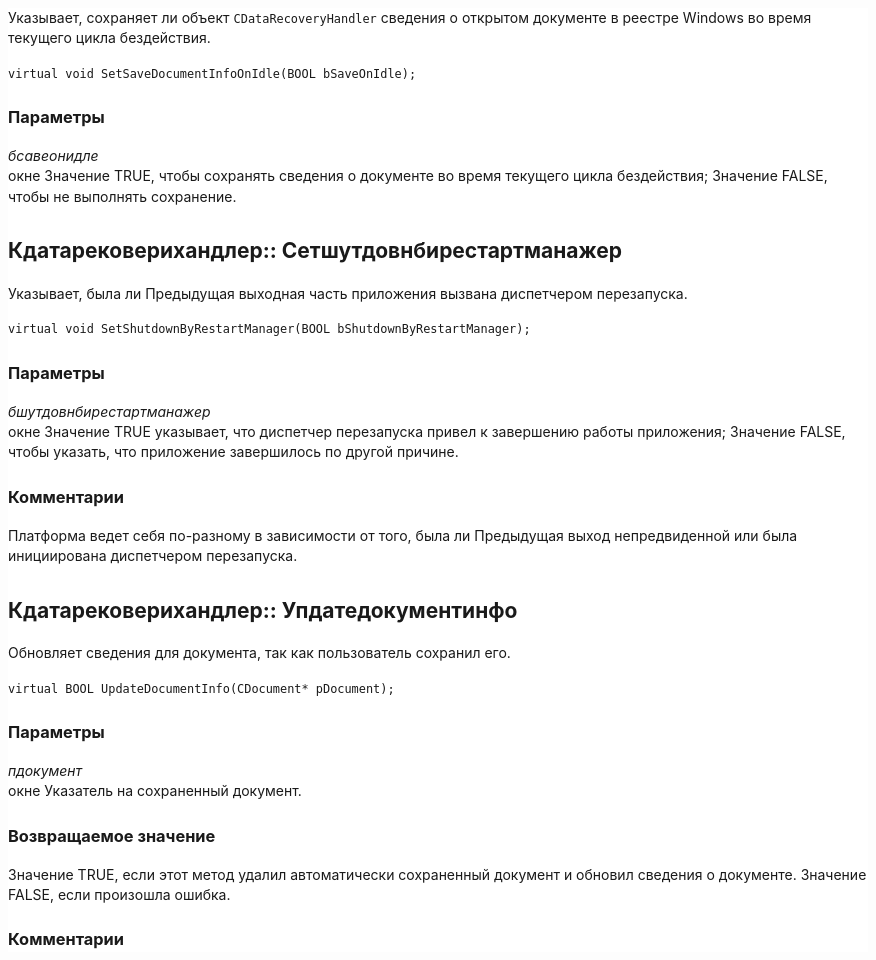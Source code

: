 Указывает, сохраняет ли объект `CDataRecoveryHandler` сведения о открытом документе в реестре Windows во время текущего цикла бездействия.

```
virtual void SetSaveDocumentInfoOnIdle(BOOL bSaveOnIdle);
```

### <a name="parameters"></a>Параметры

*бсавеонидле*\
окне Значение TRUE, чтобы сохранять сведения о документе во время текущего цикла бездействия; Значение FALSE, чтобы не выполнять сохранение.

## <a name="cdatarecoveryhandlersetshutdownbyrestartmanager"></a><a name="setshutdownbyrestartmanager"></a> Кдатарековерихандлер:: Сетшутдовнбирестартманажер

Указывает, была ли Предыдущая выходная часть приложения вызвана диспетчером перезапуска.

```
virtual void SetShutdownByRestartManager(BOOL bShutdownByRestartManager);
```

### <a name="parameters"></a>Параметры

*бшутдовнбирестартманажер*\
окне Значение TRUE указывает, что диспетчер перезапуска привел к завершению работы приложения; Значение FALSE, чтобы указать, что приложение завершилось по другой причине.

### <a name="remarks"></a>Комментарии

Платформа ведет себя по-разному в зависимости от того, была ли Предыдущая выход непредвиденной или была инициирована диспетчером перезапуска.

## <a name="cdatarecoveryhandlerupdatedocumentinfo"></a><a name="updatedocumentinfo"></a> Кдатарековерихандлер:: Упдатедокументинфо

Обновляет сведения для документа, так как пользователь сохранил его.

```
virtual BOOL UpdateDocumentInfo(CDocument* pDocument);
```

### <a name="parameters"></a>Параметры

*пдокумент*\
окне Указатель на сохраненный документ.

### <a name="return-value"></a>Возвращаемое значение

Значение TRUE, если этот метод удалил автоматически сохраненный документ и обновил сведения о документе. Значение FALSE, если произошла ошибка.

### <a name="remarks"></a>Комментарии
